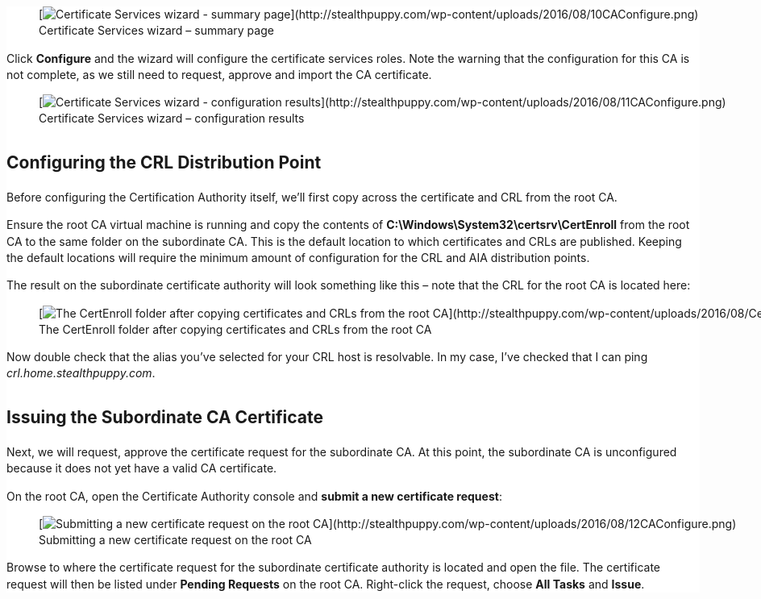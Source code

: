 <figure id="attachment_5094" aria-describedby="caption-attachment-5094" style="width: 1024px" class="wp-caption alignnone">[<img class="size-large wp-image-5094" src="http://stealthpuppy.com/wp-content/uploads/2016/08/10CAConfigure-1024x592.png" alt="Certificate Services wizard - summary page" width="1024" height="592" srcset="https://stealthpuppy.com/wp-content/uploads/2016/08/10CAConfigure-1024x592.png 1024w, https://stealthpuppy.com/wp-content/uploads/2016/08/10CAConfigure-150x87.png 150w, https://stealthpuppy.com/wp-content/uploads/2016/08/10CAConfigure-300x173.png 300w, https://stealthpuppy.com/wp-content/uploads/2016/08/10CAConfigure-768x444.png 768w, https://stealthpuppy.com/wp-content/uploads/2016/08/10CAConfigure.png 1080w" sizes="(max-width: 1024px) 100vw, 1024px" />](http://stealthpuppy.com/wp-content/uploads/2016/08/10CAConfigure.png)<figcaption id="caption-attachment-5094" class="wp-caption-text">Certificate Services wizard &#8211; summary page</figcaption></figure>

Click **Configure** and the wizard will configure the certificate services roles. Note the warning that the configuration for this CA is not complete, as we still need to request, approve and import the CA certificate.

<figure id="attachment_5095" aria-describedby="caption-attachment-5095" style="width: 1024px" class="wp-caption alignnone">[<img class="size-large wp-image-5095" src="http://stealthpuppy.com/wp-content/uploads/2016/08/11CAConfigure-1024x592.png" alt="Certificate Services wizard - configuration results" width="1024" height="592" srcset="https://stealthpuppy.com/wp-content/uploads/2016/08/11CAConfigure-1024x592.png 1024w, https://stealthpuppy.com/wp-content/uploads/2016/08/11CAConfigure-150x87.png 150w, https://stealthpuppy.com/wp-content/uploads/2016/08/11CAConfigure-300x173.png 300w, https://stealthpuppy.com/wp-content/uploads/2016/08/11CAConfigure-768x444.png 768w, https://stealthpuppy.com/wp-content/uploads/2016/08/11CAConfigure.png 1080w" sizes="(max-width: 1024px) 100vw, 1024px" />](http://stealthpuppy.com/wp-content/uploads/2016/08/11CAConfigure.png)<figcaption id="caption-attachment-5095" class="wp-caption-text">Certificate Services wizard &#8211; configuration results</figcaption></figure>

## Configuring the&nbsp;CRL Distribution Point

Before configuring the Certification Authority itself, we&#8217;ll first copy across the certificate and CRL from the root CA.

Ensure the root CA virtual machine is running and copy the contents of **C:\Windows\System32\certsrv\CertEnroll** from the root CA to the same folder on the subordinate CA. This is the default location to which certificates and CRLs are published. Keeping the default locations will require the minimum amount of configuration for the CRL and AIA distribution points.

The result on the subordinate certificate authority will look something like this &#8211; note that the CRL for the root CA is located here:

<figure id="attachment_5098" aria-describedby="caption-attachment-5098" style="width: 1024px" class="wp-caption alignnone">[<img class="size-large wp-image-5098" src="http://stealthpuppy.com/wp-content/uploads/2016/08/CertEnrollFolder-1024x529.png" alt="The CertEnroll folder after copying certificates and CRLs from the root CA" width="1024" height="529" srcset="https://stealthpuppy.com/wp-content/uploads/2016/08/CertEnrollFolder-1024x529.png 1024w, https://stealthpuppy.com/wp-content/uploads/2016/08/CertEnrollFolder-150x77.png 150w, https://stealthpuppy.com/wp-content/uploads/2016/08/CertEnrollFolder-300x155.png 300w, https://stealthpuppy.com/wp-content/uploads/2016/08/CertEnrollFolder-768x396.png 768w, https://stealthpuppy.com/wp-content/uploads/2016/08/CertEnrollFolder.png 1054w" sizes="(max-width: 1024px) 100vw, 1024px" />](http://stealthpuppy.com/wp-content/uploads/2016/08/CertEnrollFolder.png)<figcaption id="caption-attachment-5098" class="wp-caption-text">The CertEnroll folder after copying certificates and CRLs from the root CA</figcaption></figure>

Now double check that the alias you&#8217;ve selected for your CRL host is resolvable. In my case, I&#8217;ve checked that I can ping _crl.home.stealthpuppy.com_.

## Issuing the Subordinate CA Certificate

Next, we will request, approve the certificate request for the subordinate CA. At this point, the subordinate CA is unconfigured because it does not yet have a valid CA certificate.

On the root CA, open the Certificate Authority console and **submit a new certificate request**:

<figure id="attachment_5096" aria-describedby="caption-attachment-5096" style="width: 1015px" class="wp-caption alignnone">[<img class="size-full wp-image-5096" src="http://stealthpuppy.com/wp-content/uploads/2016/08/12CAConfigure.png" alt="Submitting a new certificate request on the root CA" width="1015" height="538" srcset="https://stealthpuppy.com/wp-content/uploads/2016/08/12CAConfigure.png 1015w, https://stealthpuppy.com/wp-content/uploads/2016/08/12CAConfigure-150x80.png 150w, https://stealthpuppy.com/wp-content/uploads/2016/08/12CAConfigure-300x159.png 300w, https://stealthpuppy.com/wp-content/uploads/2016/08/12CAConfigure-768x407.png 768w" sizes="(max-width: 1015px) 100vw, 1015px" />](http://stealthpuppy.com/wp-content/uploads/2016/08/12CAConfigure.png)<figcaption id="caption-attachment-5096" class="wp-caption-text">Submitting a new certificate request on the root CA</figcaption></figure>

Browse to where the certificate request&nbsp;for the subordinate certificate authority is located and open the file. The certificate request will then be listed under **Pending Requests** on the root CA. Right-click the request, choose **All Tasks** and **Issue**.
